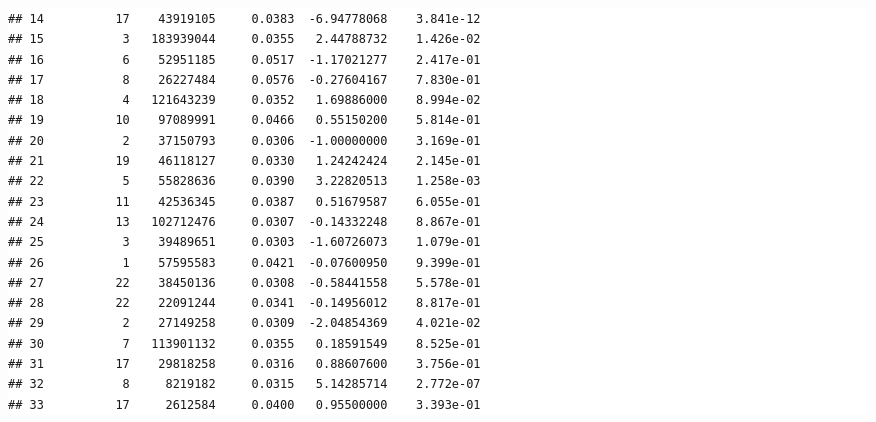     ## 14          17    43919105     0.0383  -6.94778068    3.841e-12
    ## 15           3   183939044     0.0355   2.44788732    1.426e-02
    ## 16           6    52951185     0.0517  -1.17021277    2.417e-01
    ## 17           8    26227484     0.0576  -0.27604167    7.830e-01
    ## 18           4   121643239     0.0352   1.69886000    8.994e-02
    ## 19          10    97089991     0.0466   0.55150200    5.814e-01
    ## 20           2    37150793     0.0306  -1.00000000    3.169e-01
    ## 21          19    46118127     0.0330   1.24242424    2.145e-01
    ## 22           5    55828636     0.0390   3.22820513    1.258e-03
    ## 23          11    42536345     0.0387   0.51679587    6.055e-01
    ## 24          13   102712476     0.0307  -0.14332248    8.867e-01
    ## 25           3    39489651     0.0303  -1.60726073    1.079e-01
    ## 26           1    57595583     0.0421  -0.07600950    9.399e-01
    ## 27          22    38450136     0.0308  -0.58441558    5.578e-01
    ## 28          22    22091244     0.0341  -0.14956012    8.817e-01
    ## 29           2    27149258     0.0309  -2.04854369    4.021e-02
    ## 30           7   113901132     0.0355   0.18591549    8.525e-01
    ## 31          17    29818258     0.0316   0.88607600    3.756e-01
    ## 32           8     8219182     0.0315   5.14285714    2.772e-07
    ## 33          17     2612584     0.0400   0.95500000    3.393e-01